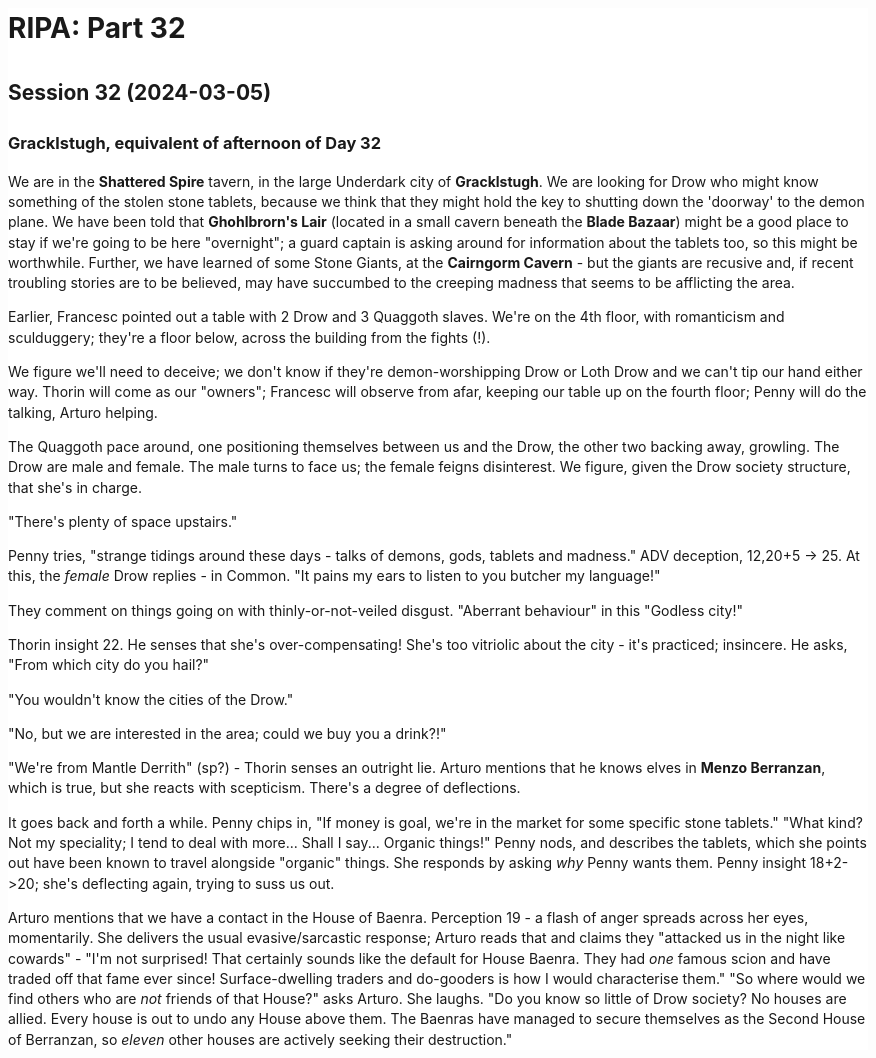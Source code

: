 # RIPA: Part 32
## Session 32 (2024-03-05)
### Gracklstugh, equivalent of afternoon of Day 32

We are in the **Shattered Spire** tavern, in the large Underdark city of **Gracklstugh**. We are looking for Drow who might know something of the stolen stone tablets, because we think that they might hold the key to shutting down the 'doorway' to the demon plane. We have been told that **Ghohlbrorn's Lair** (located in a small cavern beneath the **Blade Bazaar**) might be a good place to stay if we're going to be here "overnight"; a guard captain is asking around for information about the tablets too, so this might be worthwhile. Further, we have learned of some Stone Giants, at the **Cairngorm Cavern** - but the giants are recusive and, if recent troubling stories are to be believed, may have succumbed to the creeping madness that seems to be afflicting the area.

Earlier, Francesc pointed out a table with 2 Drow and 3 Quaggoth slaves. We're on the 4th floor, with romanticism and sculduggery; they're a floor below, across the building from the fights (!).

We figure we'll need to deceive; we don't know if they're demon-worshipping Drow or Loth Drow and we can't tip our hand either way. Thorin will come as our "owners"; Francesc will observe from afar, keeping our table up on the fourth floor; Penny will do the talking, Arturo helping.

The Quaggoth pace around, one positioning themselves between us and the Drow, the other two backing away, growling. The Drow are male and female. The male turns to face us; the female feigns disinterest. We figure, given the Drow society structure, that she's in charge.

"There's plenty of space upstairs."

Penny tries, "strange tidings around these days - talks of demons, gods, tablets and madness." ADV deception, 12,20+5 -> 25. At this, the *female* Drow replies - in Common. "It pains my ears to listen to you butcher my language!"

They comment on things going on with thinly-or-not-veiled disgust. "Aberrant behaviour" in this "Godless city!"

Thorin insight 22. He senses that she's over-compensating! She's too vitriolic about the city - it's practiced; insincere. He asks, "From which city do you hail?"

"You wouldn't know the cities of the Drow."

"No, but we are interested in the area; could we buy you a drink?!"

"We're from Mantle Derrith" (sp?) - Thorin senses an outright lie. Arturo mentions that he knows elves in **Menzo Berranzan**, which is true, but she reacts with scepticism. There's a degree of deflections.

It goes back and forth a while. Penny chips in, "If money is goal, we're in the market for some specific stone tablets." "What kind? Not my speciality; I tend to deal with more... Shall I say... Organic things!" Penny nods, and describes the tablets, which she points out have been known to travel alongside "organic" things. She responds by asking *why* Penny wants them. Penny insight 18+2->20; she's deflecting again, trying to suss us out.

Arturo mentions that we have a contact in the House of Baenra. Perception 19 - a flash of anger spreads across her eyes, momentarily. She delivers the usual evasive/sarcastic response; Arturo reads that and claims they "attacked us in the night like cowards" - "I'm not surprised! That certainly sounds like the default for House Baenra. They had _one_ famous scion and have traded off that fame ever since! Surface-dwelling traders and do-gooders is how I would characterise them." "So where would we find others who are *not* friends of that House?" asks Arturo. She laughs. "Do you know so little of Drow society? No houses are allied. Every house is out to undo any House above them. The Baenras have managed to secure themselves as the Second House of Berranzan, so *eleven* other houses are actively seeking their destruction."
